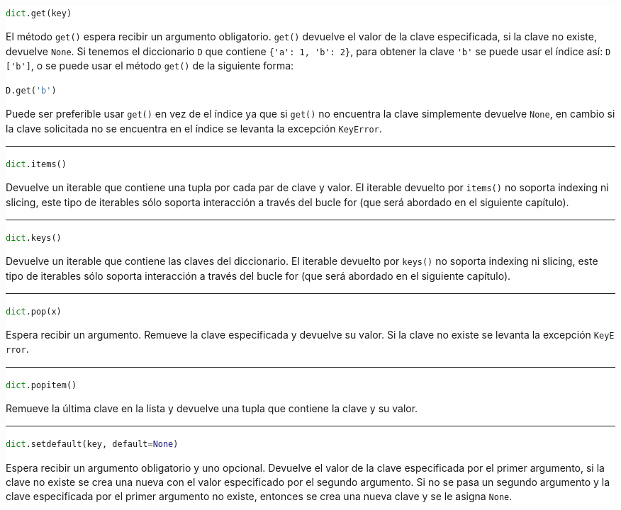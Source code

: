 ```python
dict.get(key)
```

El método `get()` espera recibir un argumento obligatorio. `get()` devuelve el valor de la clave especificada, si la clave no existe, devuelve `None`. Si tenemos el diccionario `D` que contiene `{'a': 1, 'b': 2}`, para obtener la clave `'b'` se puede usar el índice así: `D['b']`, o se puede usar el método `get()` de la siguiente forma:

```python
D.get('b')
```

Puede ser preferible usar `get()` en vez de el índice ya que si `get()` no encuentra la clave simplemente devuelve `None`, en cambio si la clave solicitada no se encuentra en el índice se levanta la excepción `KeyError`.

<hr>

```python
dict.items()
```

Devuelve un iterable que contiene una tupla por cada par de clave y valor. El iterable devuelto por `items()` no soporta indexing ni slicing, este tipo de iterables sólo soporta interacción a través del bucle for (que será abordado en el siguiente capítulo).

<hr>

```python
dict.keys()
```

Devuelve un iterable que contiene las claves del diccionario. El iterable devuelto por `keys()` no soporta indexing ni slicing, este tipo de iterables sólo soporta interacción a través del bucle for (que será abordado en el siguiente capítulo).

<hr>

```python
dict.pop(x)
```

Espera recibir un argumento. Remueve la clave especificada y devuelve su valor. Si la clave no existe se levanta la excepción `KeyError`.

<hr>

```python
dict.popitem()
```

Remueve la última clave en la lista y devuelve una tupla que contiene la clave y su valor.

<hr>

```python
dict.setdefault(key, default=None)
```

Espera recibir un argumento obligatorio y uno opcional. Devuelve el valor de la clave especificada por el primer argumento, si la clave no existe se crea una nueva con el valor especificado por el segundo argumento. Si no se pasa un segundo argumento y la clave especificada por el primer argumento no existe, entonces se crea una nueva clave y se le asigna `None`.
